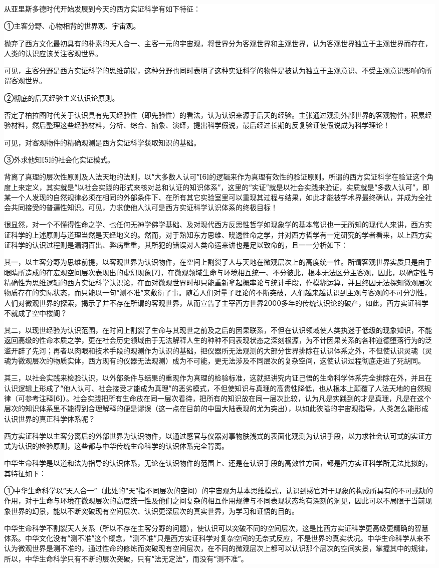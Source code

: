  <p>
  从亚里斯多德时代开始发展到今天的西方实证科学有如下特征：
 </p>
 <p>
  ①主客分野、心物相背的世界观、宇宙观。
 </p>
 <p>
  抛弃了西方文化最初具有的朴素的天人合一、主客一元的宇宙观，将世界分为客观世界和主观世界，认为客观世界独立于主观世界而存在，人类的认识应该关注客观世界。
 </p>
 <p>
  可见，主客分野是西方实证科学的思维前提，这种分野也同时表明了这种实证科学的物件是被认为独立于主观意识、不受主观意识影响的所谓客观世界。
 </p>
 <p>
  ②彻底的后天经验主义认识论原则。
 </p>
 <p>
  否定了柏拉图时代关于认识具有先天经验性（即先验性）的看法，认为认识来源于后天的经验。主张通过观测外部世界的客观物件，积累经验材料，然后整理这些经验材料，分析、综合、抽象、演绎，提出科学假说，最后经过长期的反复验证使假说成为科学理论！
 </p>
 <p>
  可见，对客观物件的精确观测是西方实证科学获取知识的基础。
 </p>
 <p>
  ③外求他知[5]的社会化实证模式。
 </p>
 <p>
  背离了真理的层次性原则及人法天地的法则，以“大多数人认可”[6]的逻辑来作为真理有效性的验证原则。所谓的西方实证科学在验证这个角度上来定义，其实就是“以社会实践的形式来核对总和认证的知识体系”，这里的“实证”就是以社会实践来验证，实质就是“多数人认可”，即某一个人发现的自然规律必须在相同的外部条件下、在所有其它实验室里可以重现其过程与结果，如此才能被学术界最终确认，并成为全社会共同接受的普遍性知识。可见，力求使他人认可是西方实证科学认识体系的终极目标！
 </p>
 <p>
  很显然，对一个不懂得性命之学、也任何无神学佛学基础、及对现代西方反思性哲学如现象学的基本常识也一无所知的现代人来讲，西方实证科学的上述原则与道理当然是天经地义的。然而，对于熟知东方思维、晓透性命之学，并对西方哲学有一定研究的学者看来，以上西方实证科学的认识过程则是漏洞百出、弊病重重，其所犯的错误对人类命运来讲也是足以致命的，且一一分析如下：
 </p>
 <p>
  其一，以主客分野为思维前提，以客观世界为认识物件，在空间上割裂了人与天地在微观层次上的高度统一性。所谓客观世界实质只是由于眼睛所造成的在宏观空间层次表现出的虚幻现象[7]，在微观领域生命与环境相互统一、不分彼此，根本无法区分主客观，因此，以确定性与精确性为思维逻辑的西方实证科学认识论，在面对微观世界时却只能重新拿起概率论与统计手段，作模糊运算，并且终因无法探知微观层次物质存在的实际状态，而只能以一句“测不准”来敷衍了事。随着人们对量子理论的不断突破，人们越来越认识到主观与客观的不可分割性，人们对微观世界的探索，揭示了并不存在所谓的客观世界，从而宣告了主宰西方世界2000多年的传统认识论的破产，如此，西方实证科学不就成了空中楼阁？
 </p>
 <p>
  其二，以现世经验为认识范围，在时间上割裂了生命与其现世之前及之后的因果联系，不但在认识领域使人类执迷于低级的现象知识，不能返回高级的性命本质之学，更在社会历史领域由于无法解释人生的种种不同表现状态之深刻根源，为不计因果关系的各种道德堕落行为的泛滥开辟了先河；再者以肉眼和技术手段的观测作为认识的基础，把仪器所无法观测的大部分世界排除在认识体系之外，不但使认识灵魂（灵魂为微观层次的物质实体，西方现有的仪器无法观测）成为不可能，更无法涉及不同层次的复杂空间，这使认识过程彻底走进了死胡同。
 </p>
 <p>
  其三，以社会实践来检验认识，以外部条件与结果的重现作为真理的检验标准，这就把讲究内证己悟的生命科学体系完全排除在外，并且在认识逻辑上形成了“他人认可、社会接受才能成为真理”的恶劣模式，不但使知识与真理的高贵性降低，也从根本上颠覆了人法天地的自然规律（可参考注释[6]）。社会实践把所有生命放在同一层次看待，把所有的知识放在同一层次比较，认为凡是实践到的才是真理，凡是在这个层次的知识体系里不能得到合理解释的便是谬误（这一点在目前的中国大陆表现的尤为突出），以如此狭隘的宇宙观指导，人类怎么能形成认识世界的真正科学体系呢？
 </p>
 <p>
  西方实证科学以主客分离后的外部世界为认识物件，以通过感官与仪器对事物肤浅式的表面化观测为认识手段，以力求社会认可式的实证方式为认识的检验原则，这些都与中华传统生命科学的认识体系完全背离。
 </p>
 <p>
  中华生命科学是以道和法为指导的认识体系，无论在认识物件的范围上、还是在认识手段的高效性方面，都是西方实证科学所无法比拟的，其特征如下：
 </p>
 <p>
  ①中华生命科学以“天人合一”（此处的“天”指不同层次的空间）的宇宙观为基本思维模式，认识到感官对于现象的构成所具有的不可或缺的作用，对于生命与环境在微观层次的高度统一性及他们之间复杂的相互作用规律与不同表现状态均有深刻的洞见，因此可以不局限于当前现象世界的幻景，能以不断突破现有空间层次、认识更深层次的真实世界，为学习和证悟的目的。
 </p>
 <p>
  中华生命科学不割裂天人关系（所以不存在主客分野的问题），使认识可以突破不同的空间层次，这是比西方实证科学更高级更精确的智慧体系。中华文化没有“测不准”这个概念，“测不准”只是西方实证科学对复杂空间的无奈式反应，不是世界的真实状况。中华生命科学从来不认为微观世界是测不准的，通过性命的修炼而突破现有空间层次，在不同的微观层次上都可以认识那个层次的空间实景，掌握其中的规律，所以，中华生命科学只有不断的层次突破，只有“法无定法”，而没有“测不准”。